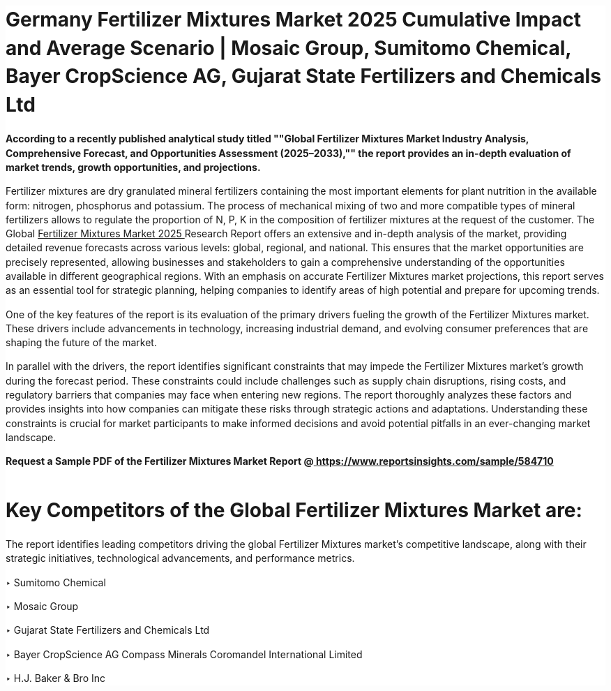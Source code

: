 # Germany Fertilizer Mixtures Market 2025 Cumulative Impact and Average Scenario | Mosaic Group, Sumitomo Chemical,  Bayer CropScience AG,  Gujarat State Fertilizers and Chemicals Ltd

<strong>According to a recently published analytical study titled ""Global Fertilizer Mixtures Market Industry Analysis, Comprehensive Forecast, and Opportunities Assessment (2025–2033),"" the report provides an in-depth evaluation of market trends, growth opportunities, and projections.</strong>

Fertilizer mixtures are dry granulated mineral fertilizers containing the most important elements for plant nutrition in the available form: nitrogen, phosphorus and potassium. The process of mechanical mixing of two and more compatible types of mineral fertilizers allows to regulate the proportion of N, P, K in the composition of fertilizer mixtures at the request of the customer. The Global <a href=https://www.reportsinsights.com/sample/584710>Fertilizer Mixtures Market 2025 </a> Research Report offers an extensive and in-depth analysis of the market, providing detailed revenue forecasts across various levels: global, regional, and national. This ensures that the market opportunities are precisely represented, allowing businesses and stakeholders to gain a comprehensive understanding of the opportunities available in different geographical regions. With an emphasis on accurate Fertilizer Mixtures market projections, this report serves as an essential tool for strategic planning, helping companies to identify areas of high potential and prepare for upcoming trends.

One of the key features of the report is its evaluation of the primary drivers fueling the growth of the Fertilizer Mixtures market. These drivers include advancements in technology, increasing industrial demand, and evolving consumer preferences that are shaping the future of the market. 

In parallel with the drivers, the report identifies significant constraints that may impede the Fertilizer Mixtures market’s growth during the forecast period. These constraints could include challenges such as supply chain disruptions, rising costs, and regulatory barriers that companies may face when entering new regions. The report thoroughly analyzes these factors and provides insights into how companies can mitigate these risks through strategic actions and adaptations. Understanding these constraints is crucial for market participants to make informed decisions and avoid potential pitfalls in an ever-changing market landscape.

<strong>Request a Sample PDF of the Fertilizer Mixtures Market Report </strong><strong>@<a href=https://www.reportsinsights.com/sample/584710> https://www.reportsinsights.com/sample/584710</a></strong></font>

# <strong>Key Competitors of the Global Fertilizer Mixtures Market are:</strong>

The report identifies leading competitors driving the global Fertilizer Mixtures market’s competitive landscape, along with their strategic initiatives, technological advancements, and performance metrics.

‣ Sumitomo Chemical

‣ Mosaic Group

‣ Gujarat State Fertilizers and Chemicals Ltd

‣ Bayer CropScience AG Compass Minerals Coromandel International Limited

‣ H.J. Baker & Bro Inc
